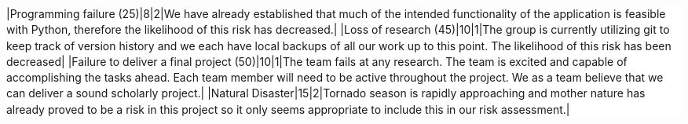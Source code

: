 |Programming failure (25)|8|2|We have already established that much of the intended functionality of the application is feasible with Python, therefore the likelihood of this risk has decreased.|
|Loss of research (45)|10|1|The group is currently utilizing git to keep track of version history and we each have local backups of all our work up to this point. The likelihood of this risk has been decreased|
|Failure to deliver a final project (50)|10|1|The team fails at any research. The team is excited and capable of accomplishing the tasks ahead. Each team member will need to be active throughout the project. We as a team believe that we can deliver a sound scholarly project.|
|Natural Disaster|15|2|Tornado season is rapidly approaching and mother nature has already proved to be a risk in this project so it only seems appropriate to include this in our risk assessment.|







